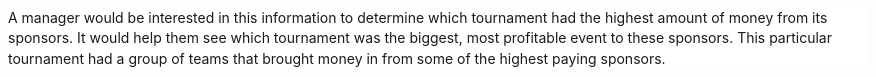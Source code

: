A manager would be interested in this information to determine which tournament had the highest amount of money from its sponsors. It would help them see which tournament was the biggest, most profitable event to these sponsors. This particular tournament had a group of teams that brought money in from some of the highest paying sponsors. 







